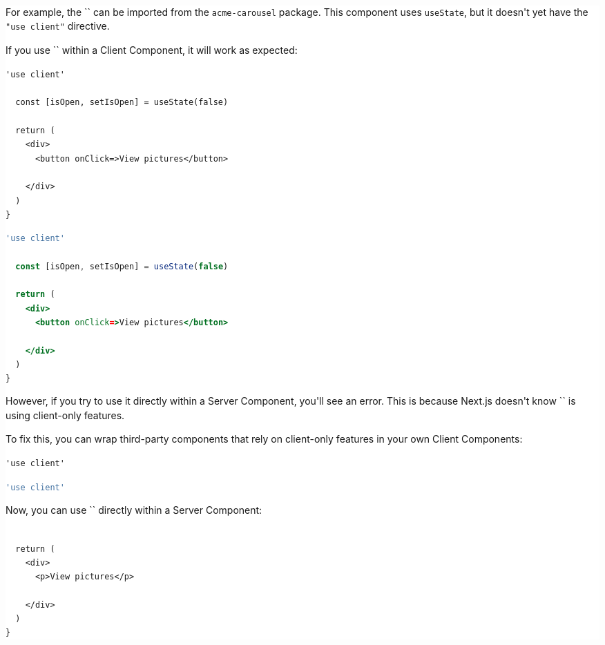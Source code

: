 For example, the `` can be imported from the `acme-carousel` package. This component uses `useState`, but it doesn't yet have the `"use client"` directive.

If you use `` within a Client Component, it will work as expected:

```tsx filename="app/gallery.tsx" switcher
'use client'

  const [isOpen, setIsOpen] = useState(false)

  return (
    <div>
      <button onClick=>View pictures</button>

    </div>
  )
}
```

```jsx filename="app/gallery.js" switcher
'use client'

  const [isOpen, setIsOpen] = useState(false)

  return (
    <div>
      <button onClick=>View pictures</button>

    </div>
  )
}
```

However, if you try to use it directly within a Server Component, you'll see an error. This is because Next.js doesn't know `` is using client-only features.

To fix this, you can wrap third-party components that rely on client-only features in your own Client Components:

```tsx filename="app/carousel.tsx" switcher
'use client'

```

```jsx filename="app/carousel.js" switcher
'use client'

```

Now, you can use `` directly within a Server Component:

```tsx filename="app/page.tsx" switcher

  return (
    <div>
      <p>View pictures</p>

    </div>
  )
}
```
